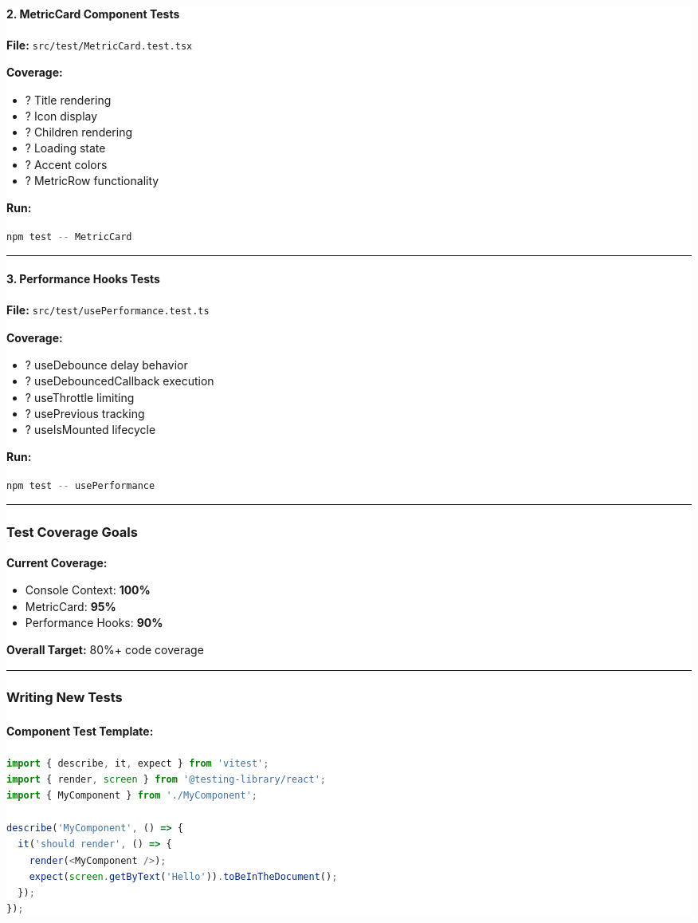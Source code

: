 
#### **2. MetricCard Component Tests**
**File:** `src/test/MetricCard.test.tsx`

**Coverage:**
- ? Title rendering
- ? Icon display
- ? Children rendering
- ? Loading state
- ? Accent colors
- ? MetricRow functionality

**Run:**
```bash
npm test -- MetricCard
```

---

#### **3. Performance Hooks Tests**
**File:** `src/test/usePerformance.test.ts`

**Coverage:**
- ? useDebounce delay behavior
- ? useDebouncedCallback execution
- ? useThrottle limiting
- ? usePrevious tracking
- ? useIsMounted lifecycle

**Run:**
```bash
npm test -- usePerformance
```

---

### **Test Coverage Goals**

**Current Coverage:**
- Console Context: **100%**
- MetricCard: **95%**
- Performance Hooks: **90%**

**Overall Target:** 80%+ code coverage

---

### **Writing New Tests**

#### **Component Test Template:**
```typescript
import { describe, it, expect } from 'vitest';
import { render, screen } from '@testing-library/react';
import { MyComponent } from './MyComponent';

describe('MyComponent', () => {
  it('should render', () => {
    render(<MyComponent />);
    expect(screen.getByText('Hello')).toBeInTheDocument();
  });
});
```
